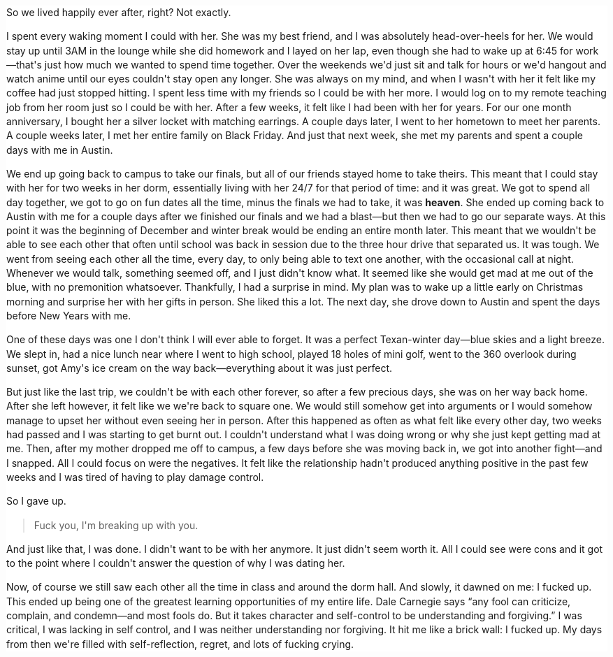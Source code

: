 So we lived happily ever after, right? Not exactly. 

I spent every waking moment I could with her. She was my best friend, and I was absolutely head-over-heels for her. We would stay up until 3AM in the lounge while she did homework and I layed on her lap, even though she had to wake up at 6:45 for work—that's just how much we wanted to spend time together. Over the weekends we'd just sit and talk for hours or we'd hangout and watch anime until our eyes couldn't stay open any longer. She was always on my mind, and when I wasn't with her it felt like my coffee had just stopped hitting. I spent less time with my friends so I could be with her more. I would log on to my remote teaching job from her room just so I could be with her. After a few weeks, it felt like I had been with her for years. For our one month anniversary, I bought her a silver locket with matching earrings. A couple days later, I went to her hometown to meet her parents. A couple weeks later, I met her entire family on Black Friday. And just that next week, she met my parents and spent a couple days with me in Austin. 

We end up going back to campus to take our finals, but all of our friends stayed home to take theirs. This meant that I could stay with her for two weeks in her dorm, essentially living with her 24/7 for that period of time: and it was great. We got to spend all day together, we got to go on fun dates all the time, minus the finals we had to take, it was **heaven**. She ended up coming back to Austin with me for a couple days after we finished our finals and we had a blast—but then we had to go our separate ways. At this point it was the beginning of December and winter break would be ending an entire month later. This meant that we wouldn't be able to see each other that often until school was back in session due to the three hour drive that separated us. It was tough. We went from seeing each other all the time, every day, to only being able to text one another, with the occasional call at night. Whenever we would talk, something seemed off, and I just didn't know what. It seemed like she would get mad at me out of the blue, with no premonition whatsoever. Thankfully, I had a surprise in mind. My plan was to wake up a little early on Christmas morning and surprise her with her gifts in person. She liked this a lot. The next day, she drove down to Austin and spent the days before New Years with me. 

One of these days was one I don't think I will ever able to forget. It was a perfect Texan-winter day—blue skies and a light breeze. We slept in, had a nice lunch near where I went to high school, played 18 holes of mini golf, went to the 360 overlook during sunset, got Amy's ice cream on the way back—everything about it was just perfect. 

But just like the last trip, we couldn't be with each other forever, so after a few precious days, she was on her way back home. After she left however, it felt like we we're back to square one. We would still somehow get into arguments or I would somehow manage to upset her without even seeing her in person. After this happened as often as what felt like every other day, two weeks had passed and I was starting to get burnt out. I couldn't understand what I was doing wrong or why she just kept getting mad at me. Then, after my mother dropped me off to campus, a few days before she was moving back in, we got into another fight—and I snapped. All I could focus on were the negatives. It felt like the relationship hadn't produced anything positive in the past few weeks and I was tired of having to play damage control. 

So I gave up. 

> Fuck you, I'm breaking up with you. 

And just like that, I was done. I didn't want to be with her anymore. It just didn't seem worth it. All I could see were cons and it got to the point where I couldn't answer the question of why I was dating her. 

Now, of course we still saw each other all the time in class and around the dorm hall. And slowly, it dawned on me: I fucked up. This ended up being one of the greatest learning opportunities of my entire life. Dale Carnegie says “any fool can criticize, complain, and condemn—and most fools do. But it takes character and self-control to be understanding and forgiving.” I was critical, I was lacking in self control, and I was neither understanding nor forgiving. It hit me like a brick wall: I fucked up. My days from then we're filled with self-reflection, regret, and lots of fucking crying. 
